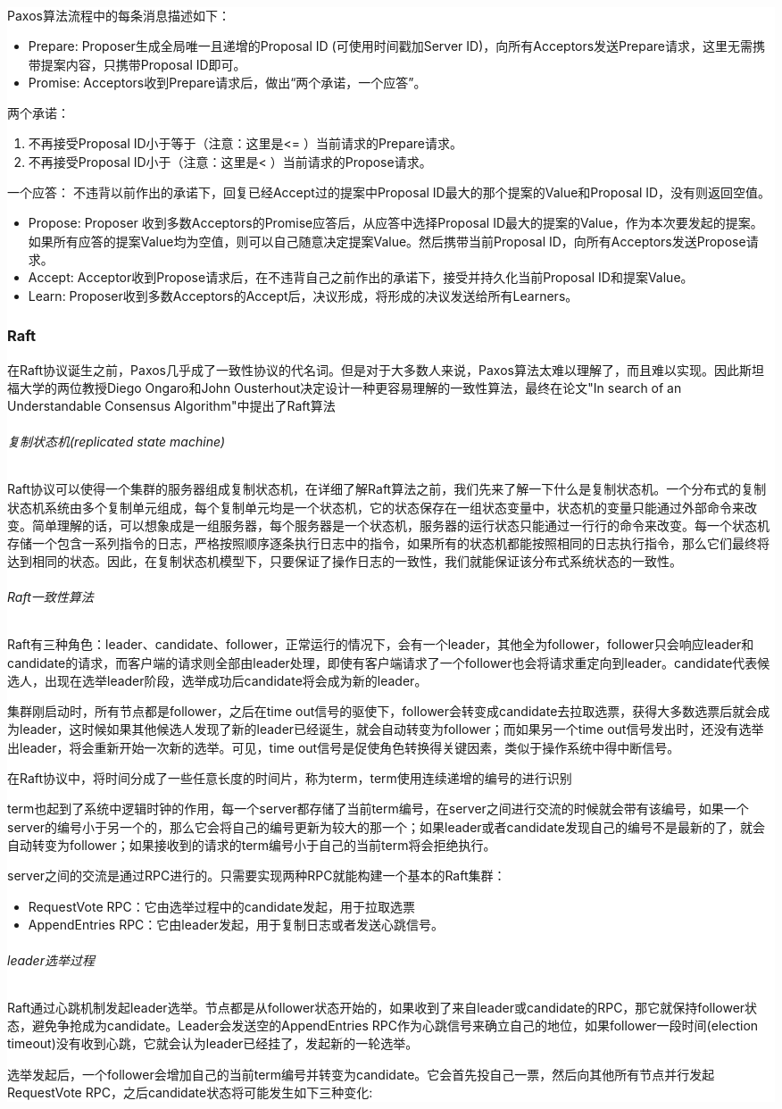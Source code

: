 Paxos算法流程中的每条消息描述如下： 
- Prepare: Proposer生成全局唯一且递增的Proposal ID (可使用时间戳加Server ID)，向所有Acceptors发送Prepare请求，这里无需携带提案内容，只携带Proposal ID即可。 
- Promise: Acceptors收到Prepare请求后，做出“两个承诺，一个应答”。
 
两个承诺：
1. 不再接受Proposal ID小于等于（注意：这里是<= ）当前请求的Prepare请求。 
2. 不再接受Proposal ID小于（注意：这里是< ）当前请求的Propose请求。 

一个应答： 
   不违背以前作出的承诺下，回复已经Accept过的提案中Proposal ID最大的那个提案的Value和Proposal ID，没有则返回空值。 
   
   - Propose: Proposer 收到多数Acceptors的Promise应答后，从应答中选择Proposal ID最大的提案的Value，作为本次要发起的提案。如果所有应答的提案Value均为空值，则可以自己随意决定提案Value。然后携带当前Proposal ID，向所有Acceptors发送Propose请求。 
   - Accept: Acceptor收到Propose请求后，在不违背自己之前作出的承诺下，接受并持久化当前Proposal ID和提案Value。
   - Learn: Proposer收到多数Acceptors的Accept后，决议形成，将形成的决议发送给所有Learners。
  
### Raft

在Raft协议诞生之前，Paxos几乎成了一致性协议的代名词。但是对于大多数人来说，Paxos算法太难以理解了，而且难以实现。因此斯坦福大学的两位教授Diego Ongaro和John Ousterhout决定设计一种更容易理解的一致性算法，最终在论文"In search of an Understandable Consensus Algorithm"中提出了Raft算法

###### 复制状态机(replicated state machine)

Raft协议可以使得一个集群的服务器组成复制状态机，在详细了解Raft算法之前，我们先来了解一下什么是复制状态机。一个分布式的复制状态机系统由多个复制单元组成，每个复制单元均是一个状态机，它的状态保存在一组状态变量中，状态机的变量只能通过外部命令来改变。简单理解的话，可以想象成是一组服务器，每个服务器是一个状态机，服务器的运行状态只能通过一行行的命令来改变。每一个状态机存储一个包含一系列指令的日志，严格按照顺序逐条执行日志中的指令，如果所有的状态机都能按照相同的日志执行指令，那么它们最终将达到相同的状态。因此，在复制状态机模型下，只要保证了操作日志的一致性，我们就能保证该分布式系统状态的一致性。

###### Raft一致性算法

Raft有三种角色：leader、candidate、follower，正常运行的情况下，会有一个leader，其他全为follower，follower只会响应leader和candidate的请求，而客户端的请求则全部由leader处理，即使有客户端请求了一个follower也会将请求重定向到leader。candidate代表候选人，出现在选举leader阶段，选举成功后candidate将会成为新的leader。

集群刚启动时，所有节点都是follower，之后在time out信号的驱使下，follower会转变成candidate去拉取选票，获得大多数选票后就会成为leader，这时候如果其他候选人发现了新的leader已经诞生，就会自动转变为follower；而如果另一个time out信号发出时，还没有选举出leader，将会重新开始一次新的选举。可见，time out信号是促使角色转换得关键因素，类似于操作系统中得中断信号。

在Raft协议中，将时间分成了一些任意长度的时间片，称为term，term使用连续递增的编号的进行识别

term也起到了系统中逻辑时钟的作用，每一个server都存储了当前term编号，在server之间进行交流的时候就会带有该编号，如果一个server的编号小于另一个的，那么它会将自己的编号更新为较大的那一个；如果leader或者candidate发现自己的编号不是最新的了，就会自动转变为follower；如果接收到的请求的term编号小于自己的当前term将会拒绝执行。

server之间的交流是通过RPC进行的。只需要实现两种RPC就能构建一个基本的Raft集群：

- RequestVote RPC：它由选举过程中的candidate发起，用于拉取选票
- AppendEntries RPC：它由leader发起，用于复制日志或者发送心跳信号。

###### leader选举过程

Raft通过心跳机制发起leader选举。节点都是从follower状态开始的，如果收到了来自leader或candidate的RPC，那它就保持follower状态，避免争抢成为candidate。Leader会发送空的AppendEntries RPC作为心跳信号来确立自己的地位，如果follower一段时间(election timeout)没有收到心跳，它就会认为leader已经挂了，发起新的一轮选举。

选举发起后，一个follower会增加自己的当前term编号并转变为candidate。它会首先投自己一票，然后向其他所有节点并行发起RequestVote RPC，之后candidate状态将可能发生如下三种变化:
